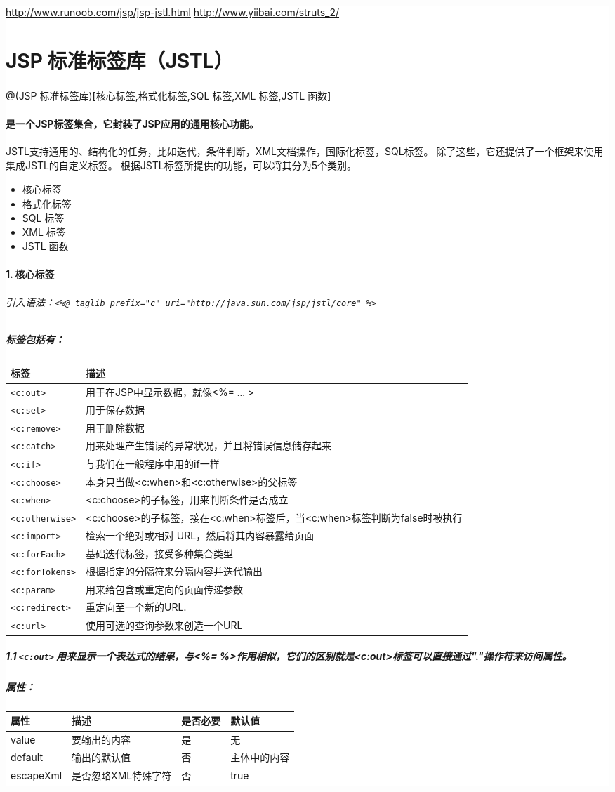 http://www.runoob.com/jsp/jsp-jstl.html
http://www.yiibai.com/struts_2/

# JSP 标准标签库（JSTL）
@(JSP 标准标签库)[核心标签,格式化标签,SQL 标签,XML 标签,JSTL 函数]
####  是一个JSP标签集合，它封装了JSP应用的通用核心功能。
 JSTL支持通用的、结构化的任务，比如迭代，条件判断，XML文档操作，国际化标签，SQL标签。 除了这些，它还提供了一个框架来使用集成JSTL的自定义标签。
根据JSTL标签所提供的功能，可以将其分为5个类别。
- 核心标签
- 格式化标签
- SQL 标签
- XML 标签
- JSTL 函数

#### 1. 核心标签
###### _引入语法_：`<%@ taglib prefix="c" uri="http://java.sun.com/jsp/jstl/core" %>`

##### 标签包括有：
| 标签		 |描述  |
| :-------- | :--------|
| ```<c:out>```|	用于在JSP中显示数据，就像<%= ... >|
| ```<c:set>```|用于保存数据|
| ```<c:remove>```|用于删除数据|
| ```<c:catch>```|用来处理产生错误的异常状况，并且将错误信息储存起来|
| ```<c:if>```|与我们在一般程序中用的if一样|
| ```<c:choose>```|	本身只当做<c:when>和<c:otherwise>的父标签|
| ```<c:when>```|	<c:choose>的子标签，用来判断条件是否成立|
| ```<c:otherwise>```|	<c:choose>的子标签，接在<c:when>标签后，当<c:when>标签判断为false时被执行|
| ```<c:import>	```|	检索一个绝对或相对 URL，然后将其内容暴露给页面|
| ```<c:forEach>```|基础迭代标签，接受多种集合类型|
| ```<c:forTokens>```|根据指定的分隔符来分隔内容并迭代输出|
| ```<c:param>```|用来给包含或重定向的页面传递参数|
| ```<c:redirect>```|重定向至一个新的URL.|
| ```<c:url>```|	使用可选的查询参数来创造一个URL|

##### 1.1  `<c:out>` 用来显示一个表达式的结果，与<%= %>作用相似，它们的区别就是<c:out>标签可以直接通过"."操作符来访问属性。

##### 属性：
| 属性|     描述|   是否必要	|默认值|
| :-------- | :--------| :------ |:------|
| value|  	要输出的内容 |  	是|	无|
| default|  	输出的默认值 |  	否|	主体中的内容|
| escapeXml|  	是否忽略XML特殊字符 |  	否|	true|
